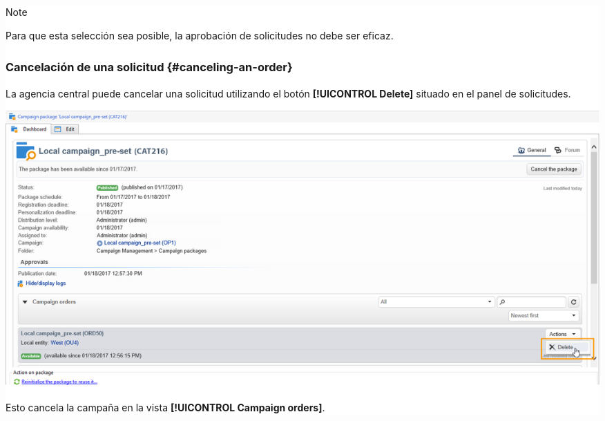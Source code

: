 >[!NOTE]
>
>Para que esta selección sea posible, la aprobación de solicitudes no debe ser eficaz.

### Cancelación de una solicitud {#canceling-an-order}

La agencia central puede cancelar una solicitud utilizando el botón **[!UICONTROL Delete]** situado en el panel de solicitudes.

![](assets/mkg_dist_local_op_cancel.png)

Esto cancela la campaña en la vista **[!UICONTROL Campaign orders]**.
